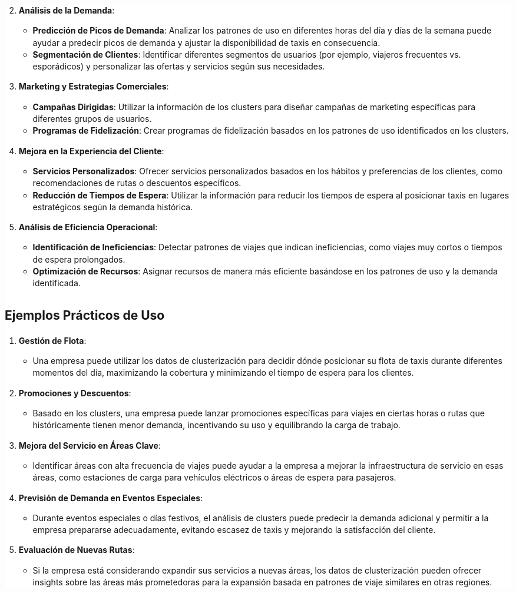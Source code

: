 
2. **Análisis de la Demanda**:
   - **Predicción de Picos de Demanda**: Analizar los patrones de uso en diferentes horas del día y días de la semana puede ayudar a predecir picos de demanda y ajustar la disponibilidad de taxis en consecuencia.
   - **Segmentación de Clientes**: Identificar diferentes segmentos de usuarios (por ejemplo, viajeros frecuentes vs. esporádicos) y personalizar las ofertas y servicios según sus necesidades.


3. **Marketing y Estrategias Comerciales**:
   - **Campañas Dirigidas**: Utilizar la información de los clusters para diseñar campañas de marketing específicas para diferentes grupos de usuarios.
   - **Programas de Fidelización**: Crear programas de fidelización basados en los patrones de uso identificados en los clusters.


4. **Mejora en la Experiencia del Cliente**:
   - **Servicios Personalizados**: Ofrecer servicios personalizados basados en los hábitos y preferencias de los clientes, como recomendaciones de rutas o descuentos específicos.
   - **Reducción de Tiempos de Espera**: Utilizar la información para reducir los tiempos de espera al posicionar taxis en lugares estratégicos según la demanda histórica.


5. **Análisis de Eficiencia Operacional**:
   - **Identificación de Ineficiencias**: Detectar patrones de viajes que indican ineficiencias, como viajes muy cortos o tiempos de espera prolongados.
   - **Optimización de Recursos**: Asignar recursos de manera más eficiente basándose en los patrones de uso y la demanda identificada.


## Ejemplos Prácticos de Uso


1. **Gestión de Flota**:
   - Una empresa puede utilizar los datos de clusterización para decidir dónde posicionar su flota de taxis durante diferentes momentos del día, maximizando la cobertura y minimizando el tiempo de espera para los clientes.


2. **Promociones y Descuentos**:
   - Basado en los clusters, una empresa puede lanzar promociones específicas para viajes en ciertas horas o rutas que históricamente tienen menor demanda, incentivando su uso y equilibrando la carga de trabajo.


3. **Mejora del Servicio en Áreas Clave**:
   - Identificar áreas con alta frecuencia de viajes puede ayudar a la empresa a mejorar la infraestructura de servicio en esas áreas, como estaciones de carga para vehículos eléctricos o áreas de espera para pasajeros.


4. **Previsión de Demanda en Eventos Especiales**:
   - Durante eventos especiales o días festivos, el análisis de clusters puede predecir la demanda adicional y permitir a la empresa prepararse adecuadamente, evitando escasez de taxis y mejorando la satisfacción del cliente.


5. **Evaluación de Nuevas Rutas**:
   - Si la empresa está considerando expandir sus servicios a nuevas áreas, los datos de clusterización pueden ofrecer insights sobre las áreas más prometedoras para la expansión basada en patrones de viaje similares en otras regiones.
